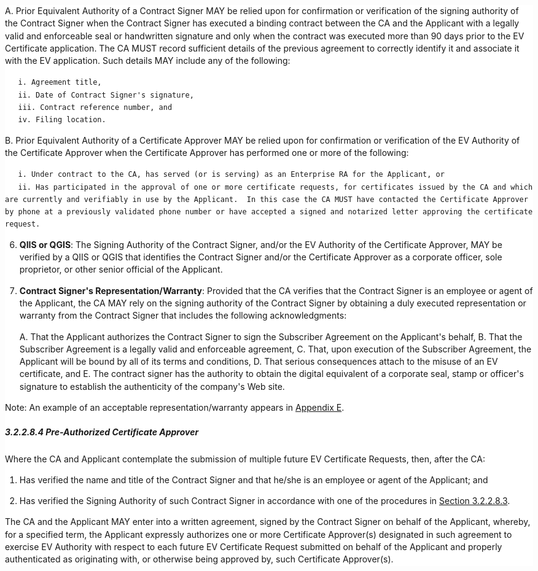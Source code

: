    A.  Prior Equivalent Authority of a Contract Signer MAY be relied upon for confirmation or verification of the signing authority of the Contract Signer when the Contract Signer has executed a binding contract between the CA and the Applicant with a legally valid and enforceable seal or handwritten signature and only when the contract was executed more than 90 days prior to the EV Certificate application.  The CA MUST record sufficient details of the previous agreement to correctly identify it and associate it with the EV application.  Such details MAY include any of the following:

       i. Agreement title,
       ii. Date of Contract Signer's signature,
       iii. Contract reference number, and
       iv. Filing location.

   B.  Prior Equivalent Authority of a Certificate Approver MAY be relied upon for confirmation or verification of the EV Authority of the Certificate Approver when the Certificate Approver has performed one or more of the following:

       i. Under contract to the CA, has served (or is serving) as an Enterprise RA for the Applicant, or
       ii. Has participated in the approval of one or more certificate requests, for certificates issued by the CA and which are currently and verifiably in use by the Applicant.  In this case the CA MUST have contacted the Certificate Approver by phone at a previously validated phone number or have accepted a signed and notarized letter approving the certificate request.

6. **QIIS or QGIS**: The Signing Authority of the Contract Signer, and/or the EV Authority of the Certificate Approver, MAY be verified by a QIIS or QGIS that identifies the Contract Signer and/or the Certificate Approver as a corporate officer, sole proprietor, or other senior official of the Applicant.

7. **Contract Signer's Representation/Warranty**: Provided that the CA verifies that the Contract Signer is an employee or agent of the Applicant, the CA MAY rely on the signing authority of the Contract Signer by obtaining a duly executed representation or warranty from the Contract Signer that includes the following acknowledgments:

   A.  That the Applicant authorizes the Contract Signer to sign the Subscriber Agreement on the Applicant's behalf,
   B.  That the Subscriber Agreement is a legally valid and enforceable agreement,
   C.  That, upon execution of the Subscriber Agreement, the Applicant will be bound by all of its terms and conditions,
   D.  That serious consequences attach to the misuse of an EV certificate, and
   E.  The contract signer has the authority to obtain the digital equivalent of a corporate seal, stamp or officer's signature to establish the authenticity of the company's Web site.

Note: An example of an acceptable representation/warranty appears in [Appendix E](#appendix-e---sample-contract-signers-representationwarranty-informative).

##### 3.2.2.8.4 Pre-Authorized Certificate Approver

Where the CA and Applicant contemplate the submission of multiple future EV Certificate Requests, then, after the CA:

1. Has verified the name and title of the Contract Signer and that he/she is an employee or agent of the Applicant; and

2. Has verified the Signing Authority of such Contract Signer in accordance with one of the procedures in [Section 3.2.2.8.3](#32283-acceptable-methods-of-verification--authority).

The CA and the Applicant MAY enter into a written agreement, signed by the Contract Signer on behalf of the Applicant, whereby, for a specified term, the Applicant expressly authorizes one or more Certificate Approver(s) designated in such agreement to exercise EV Authority with respect to each future EV Certificate Request submitted on behalf of the Applicant and properly authenticated as originating with, or otherwise being approved by, such Certificate Approver(s).
